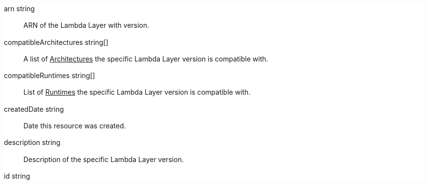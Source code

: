 <div>
<pulumi-choosable type="language" values="javascript,typescript">
<dl class="resources-properties"><dt class="property-"
            title="">
        <span id="arn_nodejs">
<a data-swiftype-name="resource-property" data-swiftype-type="text" href="#arn_nodejs" style="color: inherit; text-decoration: inherit;">arn</a>
</span>
        <span class="property-indicator"></span>
        <span class="property-type">string</span>
    </dt>
    <dd><p>ARN of the Lambda Layer with version.</p>
</dd><dt class="property-"
            title="">
        <span id="compatiblearchitectures_nodejs">
<a data-swiftype-name="resource-property" data-swiftype-type="text" href="#compatiblearchitectures_nodejs" style="color: inherit; text-decoration: inherit;">compatible<wbr>Architectures</a>
</span>
        <span class="property-indicator"></span>
        <span class="property-type">string[]</span>
    </dt>
    <dd><p>A list of <a href="https://docs.aws.amazon.com/lambda/latest/dg/API_GetLayerVersion.html#SSS-GetLayerVersion-response-CompatibleArchitectures">Architectures</a> the specific Lambda Layer version is compatible with.</p>
</dd><dt class="property-"
            title="">
        <span id="compatibleruntimes_nodejs">
<a data-swiftype-name="resource-property" data-swiftype-type="text" href="#compatibleruntimes_nodejs" style="color: inherit; text-decoration: inherit;">compatible<wbr>Runtimes</a>
</span>
        <span class="property-indicator"></span>
        <span class="property-type">string[]</span>
    </dt>
    <dd><p>List of <a href="https://docs.aws.amazon.com/lambda/latest/dg/API_GetLayerVersion.html#SSS-GetLayerVersion-response-CompatibleRuntimes">Runtimes</a> the specific Lambda Layer version is compatible with.</p>
</dd><dt class="property-"
            title="">
        <span id="createddate_nodejs">
<a data-swiftype-name="resource-property" data-swiftype-type="text" href="#createddate_nodejs" style="color: inherit; text-decoration: inherit;">created<wbr>Date</a>
</span>
        <span class="property-indicator"></span>
        <span class="property-type">string</span>
    </dt>
    <dd><p>Date this resource was created.</p>
</dd><dt class="property-"
            title="">
        <span id="description_nodejs">
<a data-swiftype-name="resource-property" data-swiftype-type="text" href="#description_nodejs" style="color: inherit; text-decoration: inherit;">description</a>
</span>
        <span class="property-indicator"></span>
        <span class="property-type">string</span>
    </dt>
    <dd><p>Description of the specific Lambda Layer version.</p>
</dd><dt class="property-"
            title="">
        <span id="id_nodejs">
<a data-swiftype-name="resource-property" data-swiftype-type="text" href="#id_nodejs" style="color: inherit; text-decoration: inherit;">id</a>
</span>
        <span class="property-indicator"></span>
        <span class="property-type">string</span>